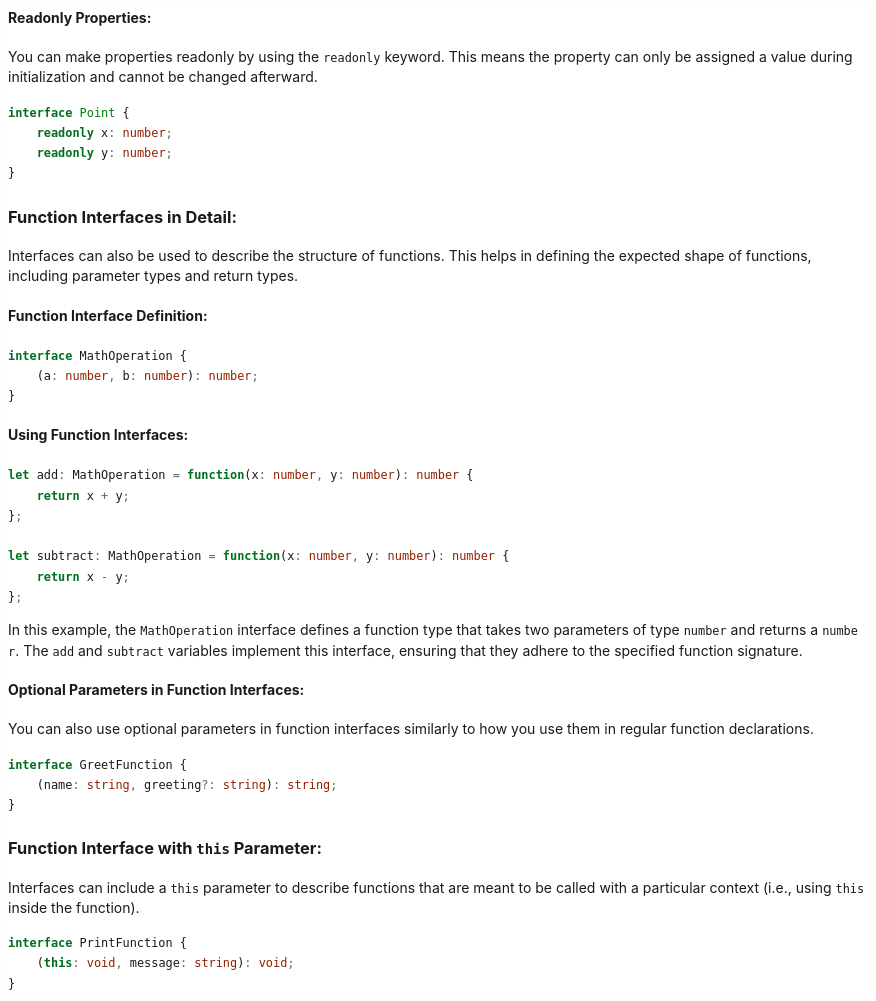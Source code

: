 #### Readonly Properties:
You can make properties readonly by using the `readonly` keyword. This means the property can only be assigned a value during initialization and cannot be changed afterward.

```typescript
interface Point {
    readonly x: number;
    readonly y: number;
}
```

### Function Interfaces in Detail:

Interfaces can also be used to describe the structure of functions. This helps in defining the expected shape of functions, including parameter types and return types.

#### Function Interface Definition:
```typescript
interface MathOperation {
    (a: number, b: number): number;
}
```

#### Using Function Interfaces:
```typescript
let add: MathOperation = function(x: number, y: number): number {
    return x + y;
};

let subtract: MathOperation = function(x: number, y: number): number {
    return x - y;
};
```

In this example, the `MathOperation` interface defines a function type that takes two parameters of type `number` and returns a `number`. The `add` and `subtract` variables implement this interface, ensuring that they adhere to the specified function signature.

#### Optional Parameters in Function Interfaces:
You can also use optional parameters in function interfaces similarly to how you use them in regular function declarations.

```typescript
interface GreetFunction {
    (name: string, greeting?: string): string;
}
```

### Function Interface with `this` Parameter:
Interfaces can include a `this` parameter to describe functions that are meant to be called with a particular context (i.e., using `this` inside the function).

```typescript
interface PrintFunction {
    (this: void, message: string): void;
}
```
